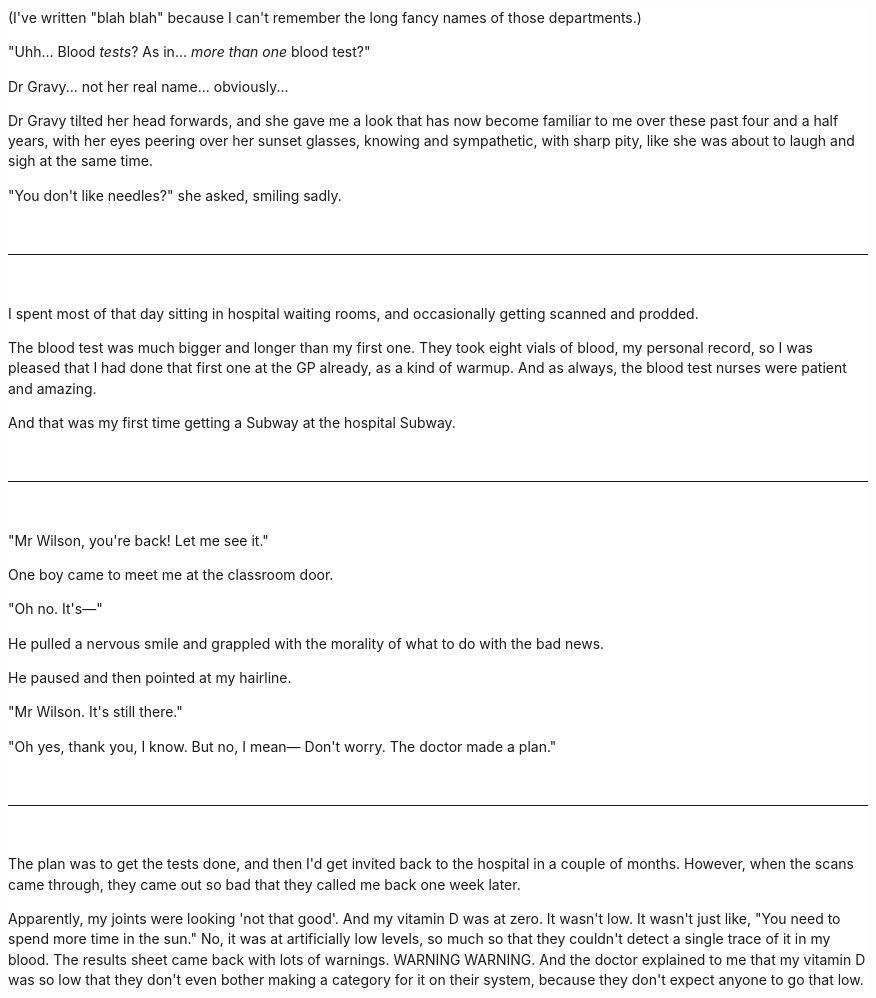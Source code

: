 (I've written "blah blah" because I can't remember the long fancy names of those departments.)

"Uhh... Blood *tests*? As in... *more than one* blood test?"

Dr Gravy... not her real name... obviously...

Dr Gravy tilted her head forwards, and she gave me a look that has now become familiar to me over these past four and a half years, with her eyes peering over her sunset glasses, knowing and sympathetic, with sharp pity, like she was about to laugh and sigh at the same time. 

"You don't like needles?" she asked, smiling sadly.

<br>

<hr>

<br>

I spent most of that day sitting in hospital waiting rooms, and occasionally getting scanned and prodded. 

The blood test was much bigger and longer than my first one. They took eight vials of blood, my personal record, so I was pleased that I had done that first one at the GP already, as a kind of warmup. And as always, the blood test nurses were patient and amazing.

And that was my first time getting a Subway at the hospital Subway.

<br>

<hr>

<br>

"Mr Wilson, you're back! Let me see it."

One boy came to meet me at the classroom door.

"Oh no. It's—"

He pulled a nervous smile and grappled with the morality of what to do with the bad news. 

He paused and then pointed at my hairline. 

"Mr Wilson. It's still there."

"Oh yes, thank you, I know. But no, I mean— Don't worry. The doctor made a plan."

<br>

<hr>

<br>

The plan was to get the tests done, and then I'd get invited back to the hospital in a couple of months. However, when the scans came through, they came out so bad that they called me back one week later.

Apparently, my joints were looking 'not that good'. And my vitamin D was at zero. It wasn't low. It wasn't just like, "You need to spend more time in the sun." No, it was at artificially low levels, so much so that they couldn't detect a single trace of it in my blood. The results sheet came back with lots of warnings. WARNING WARNING. And the doctor explained to me that my vitamin D was so low that they don't even bother making a category for it on their system, because they don't expect anyone to go that low.
